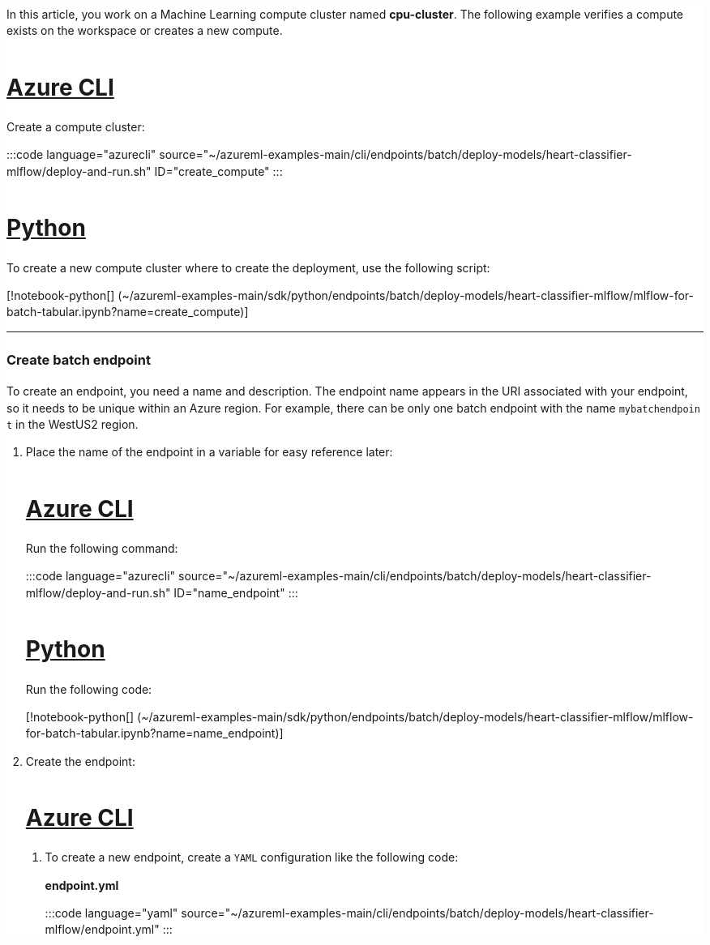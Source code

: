 In this article, you work on a Machine Learning compute cluster named **cpu-cluster**. The following example verifies a compute exists on the workspace or creates a new compute.
   
# [Azure CLI](#tab/cli)
   
Create a compute cluster:
   
:::code language="azurecli" source="~/azureml-examples-main/cli/endpoints/batch/deploy-models/heart-classifier-mlflow/deploy-and-run.sh" ID="create_compute" :::
   
# [Python](#tab/python)
   
To create a new compute cluster where to create the deployment, use the following script:
   
[!notebook-python[] (~/azureml-examples-main/sdk/python/endpoints/batch/deploy-models/heart-classifier-mlflow/mlflow-for-batch-tabular.ipynb?name=create_compute)]

---

### Create batch endpoint

To create an endpoint, you need a name and description. The endpoint name appears in the URI associated with your endpoint, so it needs to be unique within an Azure region. For example, there can be only one batch endpoint with the name `mybatchendpoint` in the WestUS2 region.

1. Place the name of the endpoint in a variable for easy reference later:

   # [Azure CLI](#tab/cli)
   
   Run the following command:
   
   :::code language="azurecli" source="~/azureml-examples-main/cli/endpoints/batch/deploy-models/heart-classifier-mlflow/deploy-and-run.sh" ID="name_endpoint" :::
   
   # [Python](#tab/python)
   
   Run the following code:

   [!notebook-python[] (~/azureml-examples-main/sdk/python/endpoints/batch/deploy-models/heart-classifier-mlflow/mlflow-for-batch-tabular.ipynb?name=name_endpoint)]

1. Create the endpoint:
   
   # [Azure CLI](#tab/cli)
   
   1. To create a new endpoint, create a `YAML` configuration like the following code:

      __endpoint.yml__
   
      :::code language="yaml" source="~/azureml-examples-main/cli/endpoints/batch/deploy-models/heart-classifier-mlflow/endpoint.yml" :::
   
